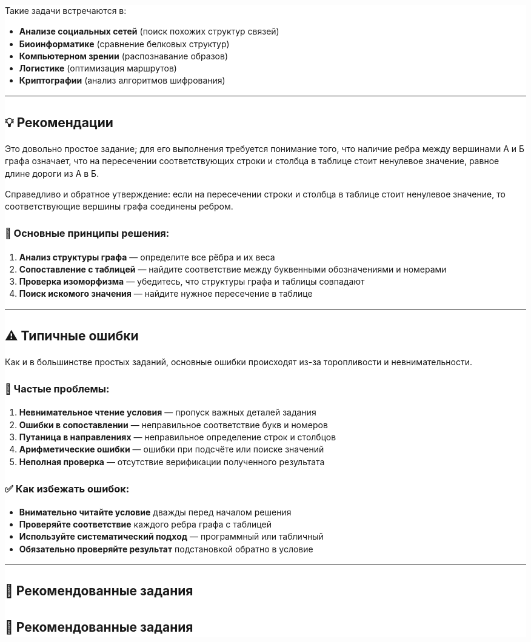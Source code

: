 Такие задачи встречаются в:
- **Анализе социальных сетей** (поиск похожих структур связей)
- **Биоинформатике** (сравнение белковых структур)
- **Компьютерном зрении** (распознавание образов)
- **Логистике** (оптимизация маршрутов)
- **Криптографии** (анализ алгоритмов шифрования)

---

## 💡 Рекомендации

Это довольно простое задание; для его выполнения требуется понимание того, что наличие ребра между вершинами А и Б графа означает, что на пересечении соответствующих строки и столбца в таблице стоит ненулевое значение, равное длине дороги из А в Б. 

Справедливо и обратное утверждение: если на пересечении строки и столбца в таблице стоит ненулевое значение, то соответствующие вершины графа соединены ребром.

### 🔧 Основные принципы решения:

1. **Анализ структуры графа** — определите все рёбра и их веса
2. **Сопоставление с таблицей** — найдите соответствие между буквенными обозначениями и номерами
3. **Проверка изоморфизма** — убедитесь, что структуры графа и таблицы совпадают
4. **Поиск искомого значения** — найдите нужное пересечение в таблице

---

## ⚠️ Типичные ошибки

Как и в большинстве простых заданий, основные ошибки происходят из-за торопливости и невнимательности.

### 🚫 Частые проблемы:

1. **Невнимательное чтение условия** — пропуск важных деталей задания
2. **Ошибки в сопоставлении** — неправильное соответствие букв и номеров
3. **Путаница в направлениях** — неправильное определение строк и столбцов
4. **Арифметические ошибки** — ошибки при подсчёте или поиске значений
5. **Неполная проверка** — отсутствие верификации полученного результата

### ✅ Как избежать ошибок:

- **Внимательно читайте условие** дважды перед началом решения
- **Проверяйте соответствие** каждого ребра графа с таблицей
- **Используйте систематический подход** — программный или табличный
- **Обязательно проверяйте результат** подстановкой обратно в условие

---

## 📝 Рекомендованные задания

## 📝 Рекомендованные задания
